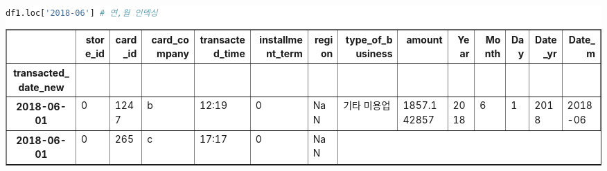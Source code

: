 ```python
df1.loc['2018-06'] # 연,월 인덱싱
```

<table border="1" class="dataframe">
  <thead>
    <tr style="text-align: right;">
      <th></th>
      <th>store_id</th>
      <th>card_id</th>
      <th>card_company</th>
      <th>transacted_time</th>
      <th>installment_term</th>
      <th>region</th>
      <th>type_of_business</th>
      <th>amount</th>
      <th>Year</th>
      <th>Month</th>
      <th>Day</th>
      <th>Date_yr</th>
      <th>Date_m</th>
    </tr>
    <tr>
      <th>transacted_date_new</th>
      <th></th>
      <th></th>
      <th></th>
      <th></th>
      <th></th>
      <th></th>
      <th></th>
      <th></th>
      <th></th>
      <th></th>
      <th></th>
      <th></th>
      <th></th>
    </tr>
  </thead>
  <tbody>
    <tr>
      <th>2018-06-01</th>
      <td>0</td>
      <td>1247</td>
      <td>b</td>
      <td>12:19</td>
      <td>0</td>
      <td>NaN</td>
      <td>기타 미용업</td>
      <td>1857.142857</td>
      <td>2018</td>
      <td>6</td>
      <td>1</td>
      <td>2018</td>
      <td>2018-06</td>
    </tr>
    <tr>
      <th>2018-06-01</th>
      <td>0</td>
      <td>265</td>
      <td>c</td>
      <td>17:17</td>
      <td>0</td>
      <td>NaN</td>